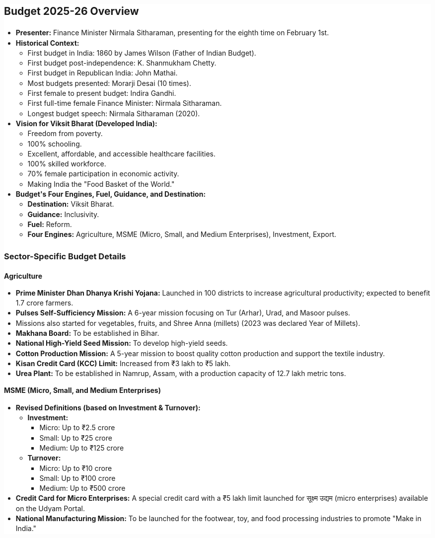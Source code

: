 ## Budget 2025-26 Overview

*   **Presenter:** Finance Minister Nirmala Sitharaman, presenting for the eighth time on February 1st.
*   **Historical Context:**
    *   First budget in India: 1860 by James Wilson (Father of Indian Budget).
    *   First budget post-independence: K. Shanmukham Chetty.
    *   First budget in Republican India: John Mathai.
    *   Most budgets presented: Morarji Desai (10 times).
    *   First female to present budget: Indira Gandhi.
    *   First full-time female Finance Minister: Nirmala Sitharaman.
    *   Longest budget speech: Nirmala Sitharaman (2020).
*   **Vision for Viksit Bharat (Developed India):**
    *   Freedom from poverty.
    *   100% schooling.
    *   Excellent, affordable, and accessible healthcare facilities.
    *   100% skilled workforce.
    *   70% female participation in economic activity.
    *   Making India the "Food Basket of the World."
*   **Budget's Four Engines, Fuel, Guidance, and Destination:**
    *   **Destination:** Viksit Bharat.
    *   **Guidance:** Inclusivity.
    *   **Fuel:** Reform.
    *   **Four Engines:** Agriculture, MSME (Micro, Small, and Medium Enterprises), Investment, Export.

### Sector-Specific Budget Details

**Agriculture**
*   **Prime Minister Dhan Dhanya Krishi Yojana:** Launched in 100 districts to increase agricultural productivity; expected to benefit 1.7 crore farmers.
*   **Pulses Self-Sufficiency Mission:** A 6-year mission focusing on Tur (Arhar), Urad, and Masoor pulses.
*   Missions also started for vegetables, fruits, and Shree Anna (millets) (2023 was declared Year of Millets).
*   **Makhana Board:** To be established in Bihar.
*   **National High-Yield Seed Mission:** To develop high-yield seeds.
*   **Cotton Production Mission:** A 5-year mission to boost quality cotton production and support the textile industry.
*   **Kisan Credit Card (KCC) Limit:** Increased from ₹3 lakh to ₹5 lakh.
*   **Urea Plant:** To be established in Namrup, Assam, with a production capacity of 12.7 lakh metric tons.

**MSME (Micro, Small, and Medium Enterprises)**
*   **Revised Definitions (based on Investment & Turnover):**
    *   **Investment:**
        *   Micro: Up to ₹2.5 crore
        *   Small: Up to ₹25 crore
        *   Medium: Up to ₹125 crore
    *   **Turnover:**
        *   Micro: Up to ₹10 crore
        *   Small: Up to ₹100 crore
        *   Medium: Up to ₹500 crore
*   **Credit Card for Micro Enterprises:** A special credit card with a ₹5 lakh limit launched for सूक्ष्म उद्यम (micro enterprises) available on the Udyam Portal.
*   **National Manufacturing Mission:** To be launched for the footwear, toy, and food processing industries to promote "Make in India."
